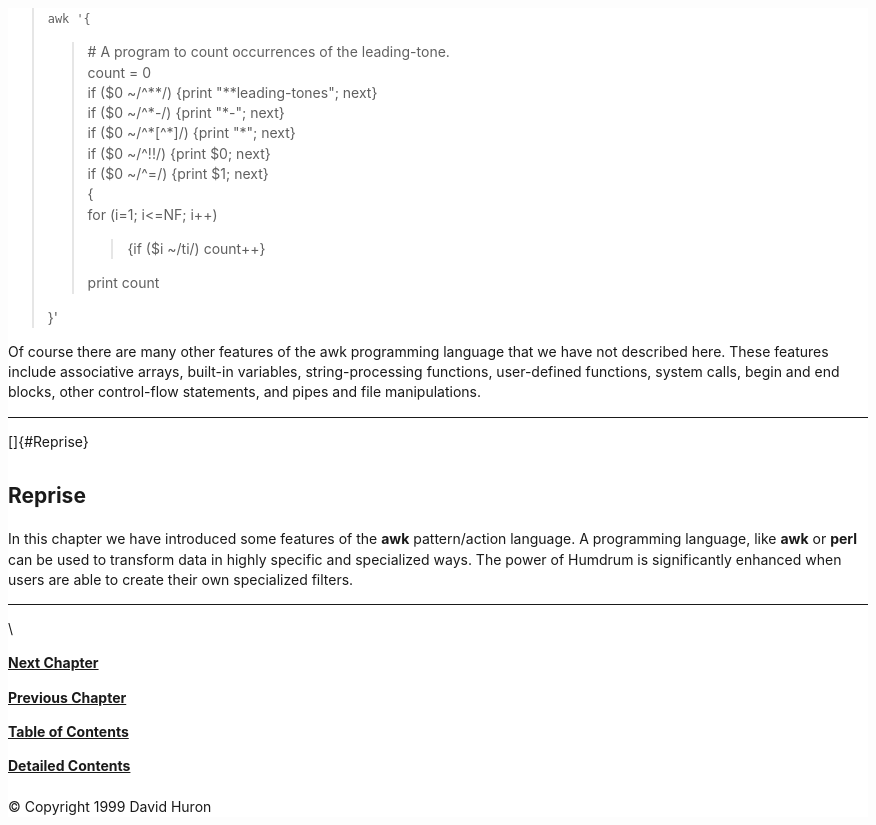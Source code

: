 > `awk '{`
>
> > \# A program to count occurrences of the leading-tone.\
> > count = 0\
> > if (\$0 \~/\^\*\*/) {print \"\*\*leading-tones\"; next}\
> > if (\$0 \~/\^\*-/) {print \"\*-\"; next}\
> > if (\$0 \~/\^\*\[\^\*\]/) {print \"\*\"; next}\
> > if (\$0 \~/\^!!/) {print \$0; next}\
> > if (\$0 \~/\^=/) {print \$1; next}\
> > {\
> > for (i=1; i\<=NF; i++)
> >
> > > {if (\$i \~/ti/) count++}
> >
> > print count
>
> }\'

Of course there are many other features of the awk programming language
that we have not described here. These features include associative
arrays, built-in variables, string-processing functions, user-defined
functions, system calls, begin and end blocks, other control-flow
statements, and pipes and file manipulations.

------------------------------------------------------------------------

[]{#Reprise}

Reprise
-------

In this chapter we have introduced some features of the **awk**
pattern/action language. A programming language, like **awk** or
**perl** can be used to transform data in highly specific and
specialized ways. The power of Humdrum is significantly enhanced when
users are able to create their own specialized filters.

------------------------------------------------------------------------

\

[**Next Chapter**](guide33.html)

[**Previous Chapter**](guide31.html)

[**Table of Contents**](guide.toc.html)

[**Detailed Contents**](guide.toc.detailed.html)\
\
© Copyright 1999 David Huron

